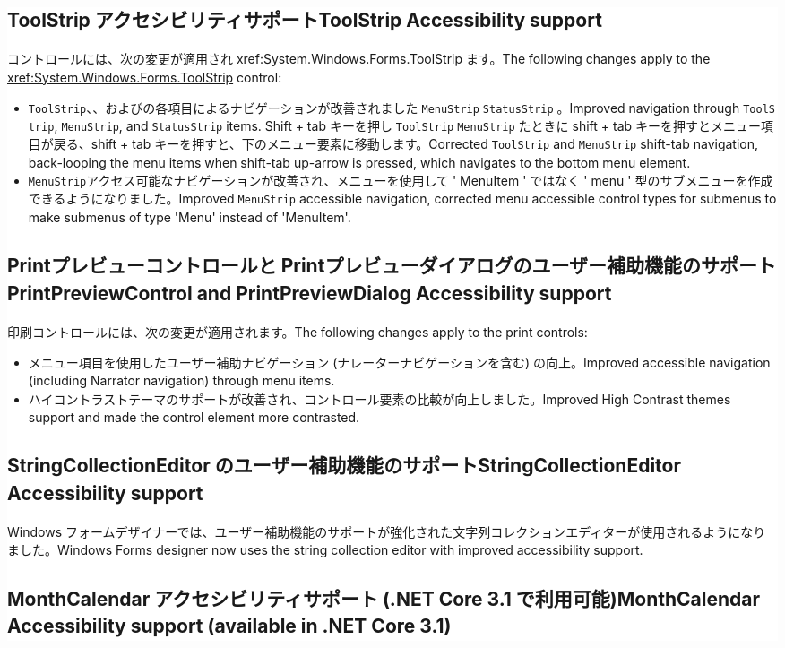 ## <a name="toolstrip-accessibility-support"></a><span data-ttu-id="5b3f4-139">ToolStrip アクセシビリティサポート</span><span class="sxs-lookup"><span data-stu-id="5b3f4-139">ToolStrip Accessibility support</span></span>

<span data-ttu-id="5b3f4-140">コントロールには、次の変更が適用され <xref:System.Windows.Forms.ToolStrip> ます。</span><span class="sxs-lookup"><span data-stu-id="5b3f4-140">The following changes apply to the <xref:System.Windows.Forms.ToolStrip> control:</span></span>

- <span data-ttu-id="5b3f4-141">`ToolStrip`、、およびの各項目によるナビゲーションが改善されました `MenuStrip` `StatusStrip` 。</span><span class="sxs-lookup"><span data-stu-id="5b3f4-141">Improved navigation through `ToolStrip`, `MenuStrip`, and `StatusStrip` items.</span></span> <span data-ttu-id="5b3f4-142">Shift + tab キーを押し `ToolStrip` `MenuStrip` たときに shift + tab キーを押すとメニュー項目が戻る、shift + tab キーを押すと、下のメニュー要素に移動します。</span><span class="sxs-lookup"><span data-stu-id="5b3f4-142">Corrected `ToolStrip` and `MenuStrip` shift-tab navigation, back-looping the menu items when shift-tab up-arrow is pressed, which navigates to the bottom menu element.</span></span>
- <span data-ttu-id="5b3f4-143">`MenuStrip`アクセス可能なナビゲーションが改善され、メニューを使用して ' MenuItem ' ではなく ' menu ' 型のサブメニューを作成できるようになりました。</span><span class="sxs-lookup"><span data-stu-id="5b3f4-143">Improved `MenuStrip` accessible navigation, corrected menu accessible control types for submenus to make submenus of type 'Menu' instead of 'MenuItem'.</span></span>

## <a name="printpreviewcontrol-and-printpreviewdialog-accessibility-support"></a><span data-ttu-id="5b3f4-144">Printプレビューコントロールと Printプレビューダイアログのユーザー補助機能のサポート</span><span class="sxs-lookup"><span data-stu-id="5b3f4-144">PrintPreviewControl and PrintPreviewDialog Accessibility support</span></span>

<span data-ttu-id="5b3f4-145">印刷コントロールには、次の変更が適用されます。</span><span class="sxs-lookup"><span data-stu-id="5b3f4-145">The following changes apply to the print controls:</span></span>

- <span data-ttu-id="5b3f4-146">メニュー項目を使用したユーザー補助ナビゲーション (ナレーターナビゲーションを含む) の向上。</span><span class="sxs-lookup"><span data-stu-id="5b3f4-146">Improved accessible navigation (including Narrator navigation) through menu items.</span></span>
- <span data-ttu-id="5b3f4-147">ハイコントラストテーマのサポートが改善され、コントロール要素の比較が向上しました。</span><span class="sxs-lookup"><span data-stu-id="5b3f4-147">Improved High Contrast themes support and made the control element more contrasted.</span></span>

## <a name="stringcollectioneditor-accessibility-support"></a><span data-ttu-id="5b3f4-148">StringCollectionEditor のユーザー補助機能のサポート</span><span class="sxs-lookup"><span data-stu-id="5b3f4-148">StringCollectionEditor Accessibility support</span></span>

<span data-ttu-id="5b3f4-149">Windows フォームデザイナーでは、ユーザー補助機能のサポートが強化された文字列コレクションエディターが使用されるようになりました。</span><span class="sxs-lookup"><span data-stu-id="5b3f4-149">Windows Forms designer now uses the string collection editor with improved accessibility support.</span></span>

## <a name="monthcalendar-accessibility-support-available-in-net-core-31"></a><span data-ttu-id="5b3f4-150">MonthCalendar アクセシビリティサポート (.NET Core 3.1 で利用可能)</span><span class="sxs-lookup"><span data-stu-id="5b3f4-150">MonthCalendar Accessibility support (available in .NET Core 3.1)</span></span>
